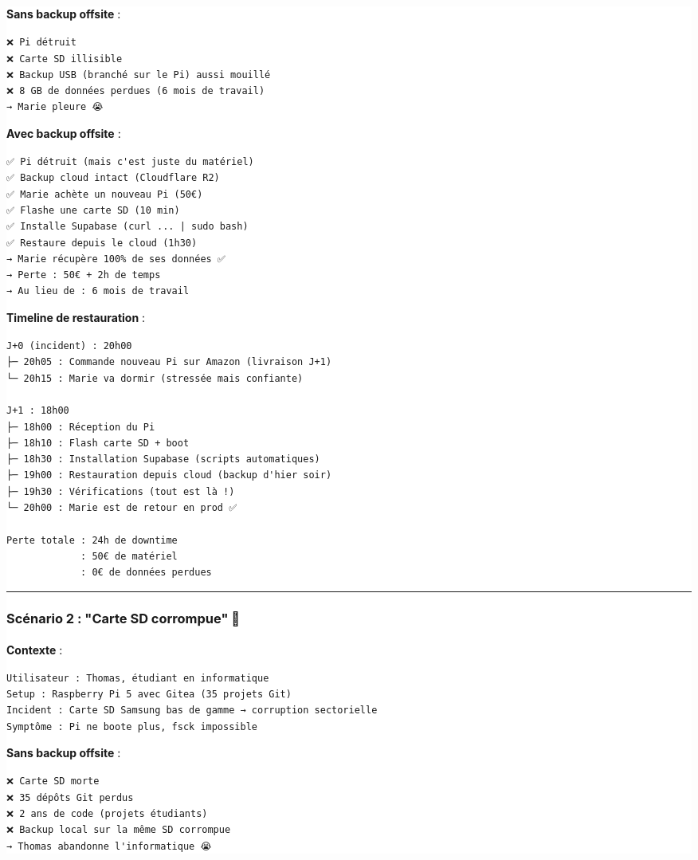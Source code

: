 **Sans backup offsite** :
```
❌ Pi détruit
❌ Carte SD illisible
❌ Backup USB (branché sur le Pi) aussi mouillé
❌ 8 GB de données perdues (6 mois de travail)
→ Marie pleure 😭
```

**Avec backup offsite** :
```
✅ Pi détruit (mais c'est juste du matériel)
✅ Backup cloud intact (Cloudflare R2)
✅ Marie achète un nouveau Pi (50€)
✅ Flashe une carte SD (10 min)
✅ Installe Supabase (curl ... | sudo bash)
✅ Restaure depuis le cloud (1h30)
→ Marie récupère 100% de ses données ✅
→ Perte : 50€ + 2h de temps
→ Au lieu de : 6 mois de travail
```

**Timeline de restauration** :
```
J+0 (incident) : 20h00
├─ 20h05 : Commande nouveau Pi sur Amazon (livraison J+1)
└─ 20h15 : Marie va dormir (stressée mais confiante)

J+1 : 18h00
├─ 18h00 : Réception du Pi
├─ 18h10 : Flash carte SD + boot
├─ 18h30 : Installation Supabase (scripts automatiques)
├─ 19h00 : Restauration depuis cloud (backup d'hier soir)
├─ 19h30 : Vérifications (tout est là !)
└─ 20h00 : Marie est de retour en prod ✅

Perte totale : 24h de downtime
             : 50€ de matériel
             : 0€ de données perdues
```

---

### Scénario 2 : "Carte SD corrompue" 💾

**Contexte** :
```
Utilisateur : Thomas, étudiant en informatique
Setup : Raspberry Pi 5 avec Gitea (35 projets Git)
Incident : Carte SD Samsung bas de gamme → corruption sectorielle
Symptôme : Pi ne boote plus, fsck impossible
```

**Sans backup offsite** :
```
❌ Carte SD morte
❌ 35 dépôts Git perdus
❌ 2 ans de code (projets étudiants)
❌ Backup local sur la même SD corrompue
→ Thomas abandonne l'informatique 😭
```
